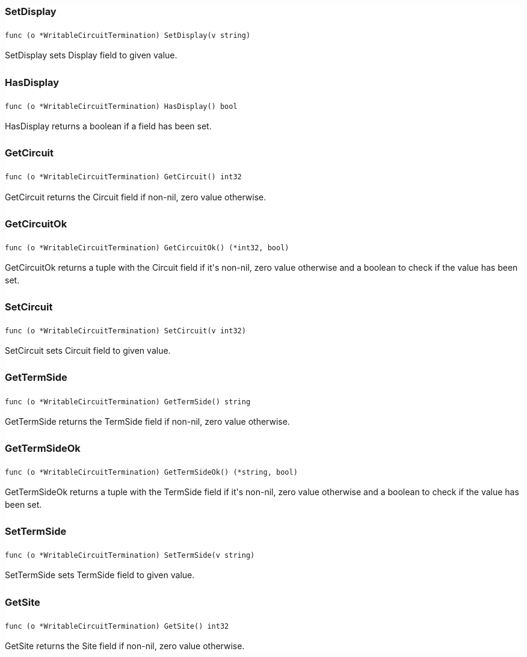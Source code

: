 ### SetDisplay

`func (o *WritableCircuitTermination) SetDisplay(v string)`

SetDisplay sets Display field to given value.

### HasDisplay

`func (o *WritableCircuitTermination) HasDisplay() bool`

HasDisplay returns a boolean if a field has been set.

### GetCircuit

`func (o *WritableCircuitTermination) GetCircuit() int32`

GetCircuit returns the Circuit field if non-nil, zero value otherwise.

### GetCircuitOk

`func (o *WritableCircuitTermination) GetCircuitOk() (*int32, bool)`

GetCircuitOk returns a tuple with the Circuit field if it's non-nil, zero value otherwise
and a boolean to check if the value has been set.

### SetCircuit

`func (o *WritableCircuitTermination) SetCircuit(v int32)`

SetCircuit sets Circuit field to given value.


### GetTermSide

`func (o *WritableCircuitTermination) GetTermSide() string`

GetTermSide returns the TermSide field if non-nil, zero value otherwise.

### GetTermSideOk

`func (o *WritableCircuitTermination) GetTermSideOk() (*string, bool)`

GetTermSideOk returns a tuple with the TermSide field if it's non-nil, zero value otherwise
and a boolean to check if the value has been set.

### SetTermSide

`func (o *WritableCircuitTermination) SetTermSide(v string)`

SetTermSide sets TermSide field to given value.


### GetSite

`func (o *WritableCircuitTermination) GetSite() int32`

GetSite returns the Site field if non-nil, zero value otherwise.
